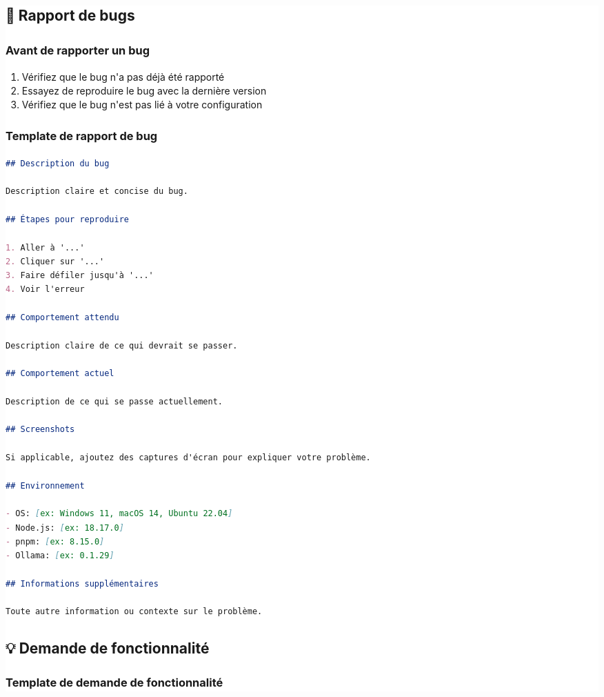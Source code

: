 ## 🐛 Rapport de bugs

### Avant de rapporter un bug

1. Vérifiez que le bug n'a pas déjà été rapporté
2. Essayez de reproduire le bug avec la dernière version
3. Vérifiez que le bug n'est pas lié à votre configuration

### Template de rapport de bug

```markdown
## Description du bug

Description claire et concise du bug.

## Étapes pour reproduire

1. Aller à '...'
2. Cliquer sur '...'
3. Faire défiler jusqu'à '...'
4. Voir l'erreur

## Comportement attendu

Description claire de ce qui devrait se passer.

## Comportement actuel

Description de ce qui se passe actuellement.

## Screenshots

Si applicable, ajoutez des captures d'écran pour expliquer votre problème.

## Environnement

- OS: [ex: Windows 11, macOS 14, Ubuntu 22.04]
- Node.js: [ex: 18.17.0]
- pnpm: [ex: 8.15.0]
- Ollama: [ex: 0.1.29]

## Informations supplémentaires

Toute autre information ou contexte sur le problème.
```

## 💡 Demande de fonctionnalité

### Template de demande de fonctionnalité
